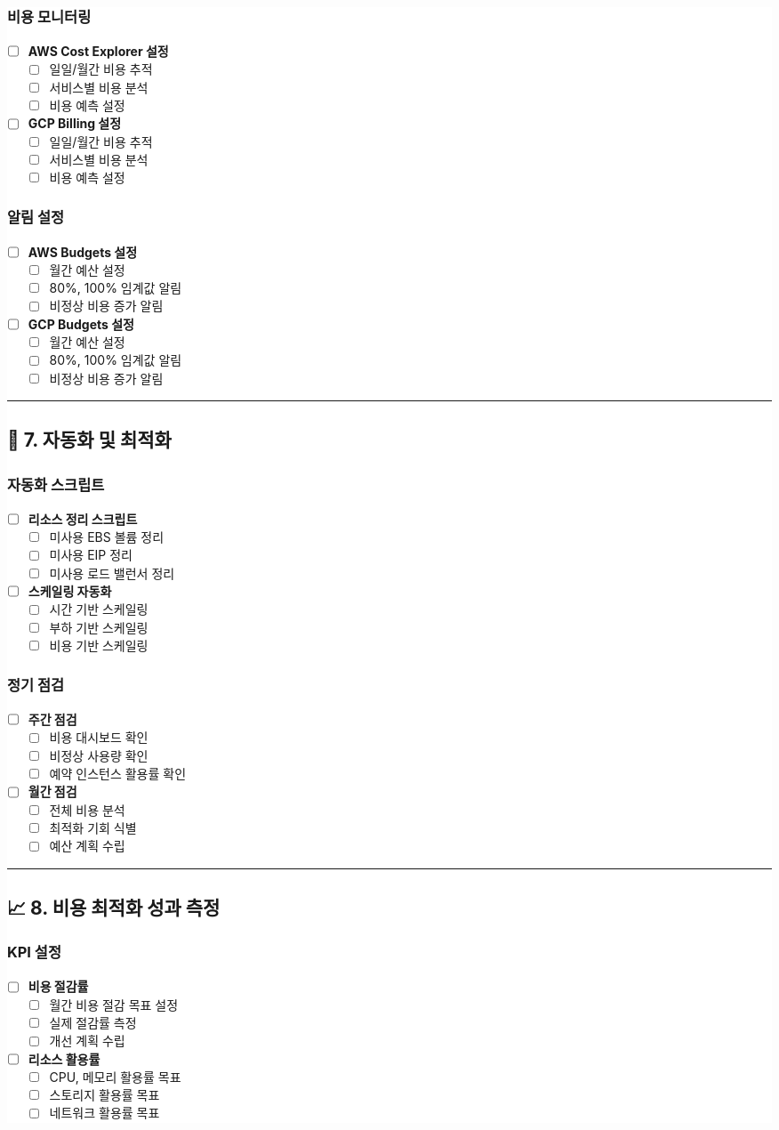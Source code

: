 ### **비용 모니터링**
- [ ] **AWS Cost Explorer 설정**
  - [ ] 일일/월간 비용 추적
  - [ ] 서비스별 비용 분석
  - [ ] 비용 예측 설정
- [ ] **GCP Billing 설정**
  - [ ] 일일/월간 비용 추적
  - [ ] 서비스별 비용 분석
  - [ ] 비용 예측 설정

### **알림 설정**
- [ ] **AWS Budgets 설정**
  - [ ] 월간 예산 설정
  - [ ] 80%, 100% 임계값 알림
  - [ ] 비정상 비용 증가 알림
- [ ] **GCP Budgets 설정**
  - [ ] 월간 예산 설정
  - [ ] 80%, 100% 임계값 알림
  - [ ] 비정상 비용 증가 알림

---

## 🚀 **7. 자동화 및 최적화**

### **자동화 스크립트**
- [ ] **리소스 정리 스크립트**
  - [ ] 미사용 EBS 볼륨 정리
  - [ ] 미사용 EIP 정리
  - [ ] 미사용 로드 밸런서 정리
- [ ] **스케일링 자동화**
  - [ ] 시간 기반 스케일링
  - [ ] 부하 기반 스케일링
  - [ ] 비용 기반 스케일링

### **정기 점검**
- [ ] **주간 점검**
  - [ ] 비용 대시보드 확인
  - [ ] 비정상 사용량 확인
  - [ ] 예약 인스턴스 활용률 확인
- [ ] **월간 점검**
  - [ ] 전체 비용 분석
  - [ ] 최적화 기회 식별
  - [ ] 예산 계획 수립

---

## 📈 **8. 비용 최적화 성과 측정**

### **KPI 설정**
- [ ] **비용 절감률**
  - [ ] 월간 비용 절감 목표 설정
  - [ ] 실제 절감률 측정
  - [ ] 개선 계획 수립
- [ ] **리소스 활용률**
  - [ ] CPU, 메모리 활용률 목표
  - [ ] 스토리지 활용률 목표
  - [ ] 네트워크 활용률 목표
